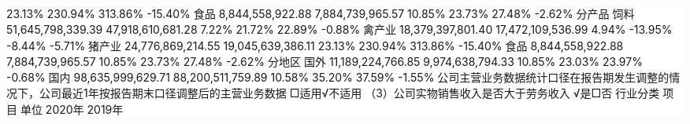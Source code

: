 23.13%
230.94%
313.86%
-15.40%
食品
8,844,558,922.88
7,884,739,965.57
10.85%
23.73%
27.48%
-2.62%
分产品
饲料
51,645,798,339.39
47,918,610,681.28
7.22%
21.72%
22.89%
-0.88%
禽产业
18,379,397,801.40
17,472,109,536.99
4.94%
-13.95%
-8.44%
-5.71%
猪产业
24,776,869,214.55
19,045,639,386.11
23.13%
230.94%
313.86%
-15.40%
食品
8,844,558,922.88
7,884,739,965.57
10.85%
23.73%
27.48%
-2.62%
分地区
国外
11,189,224,766.85
9,974,638,794.33
10.85%
23.03%
23.97%
-0.68%
国内
98,635,999,629.71
88,200,511,759.89
10.58%
35.20%
37.59%
-1.55%
公司主营业务数据统计口径在报告期发生调整的情况下，公司最近1年按报告期末口径调整后的主营业务数据
□适用√不适用
（3）公司实物销售收入是否大于劳务收入
√是□否
行业分类
项目
单位
2020年
2019年